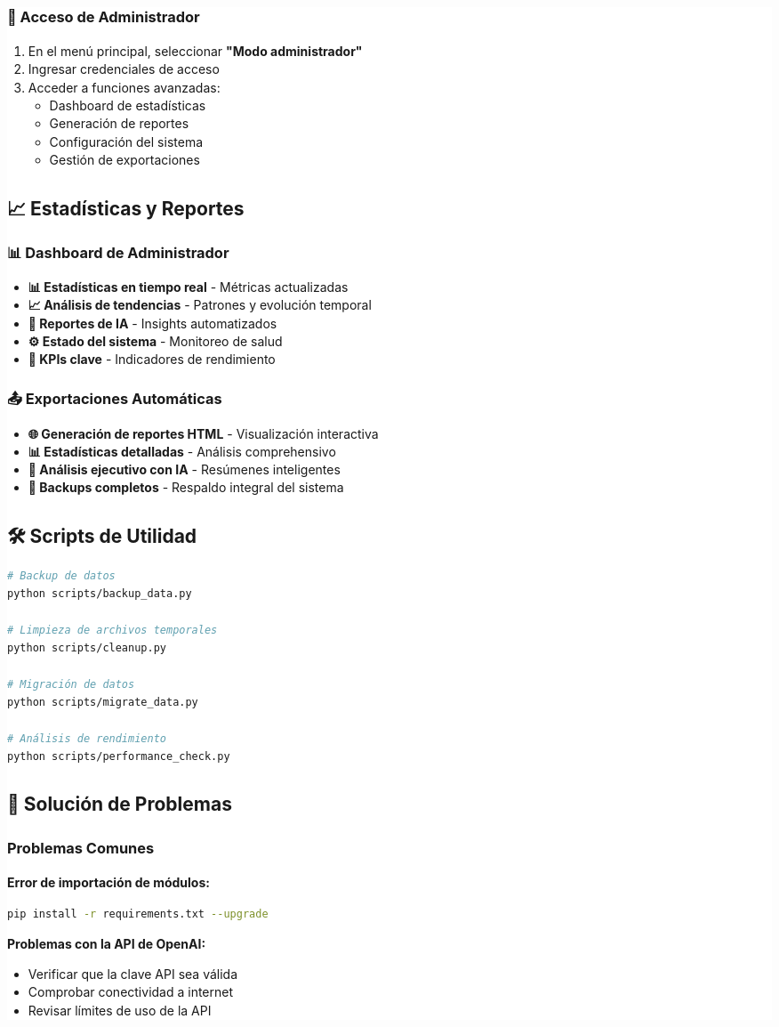 ### 🔐 Acceso de Administrador
1. En el menú principal, seleccionar **"Modo administrador"**
2. Ingresar credenciales de acceso
3. Acceder a funciones avanzadas:
   - Dashboard de estadísticas
   - Generación de reportes
   - Configuración del sistema
   - Gestión de exportaciones

## 📈 Estadísticas y Reportes

### 📊 Dashboard de Administrador
- **📊 Estadísticas en tiempo real** - Métricas actualizadas
- **📈 Análisis de tendencias** - Patrones y evolución temporal
- **🤖 Reportes de IA** - Insights automatizados
- **⚙️ Estado del sistema** - Monitoreo de salud
- **🎯 KPIs clave** - Indicadores de rendimiento

### 📤 Exportaciones Automáticas
- **🌐 Generación de reportes HTML** - Visualización interactiva
- **📊 Estadísticas detalladas** - Análisis comprehensivo
- **🤖 Análisis ejecutivo con IA** - Resúmenes inteligentes
- **💾 Backups completos** - Respaldo integral del sistema

## 🛠️ Scripts de Utilidad

```bash
# Backup de datos
python scripts/backup_data.py

# Limpieza de archivos temporales
python scripts/cleanup.py

# Migración de datos
python scripts/migrate_data.py

# Análisis de rendimiento
python scripts/performance_check.py
```

## 🐛 Solución de Problemas

### Problemas Comunes

**Error de importación de módulos:**
```bash
pip install -r requirements.txt --upgrade
```

**Problemas con la API de OpenAI:**
- Verificar que la clave API sea válida
- Comprobar conectividad a internet
- Revisar límites de uso de la API
